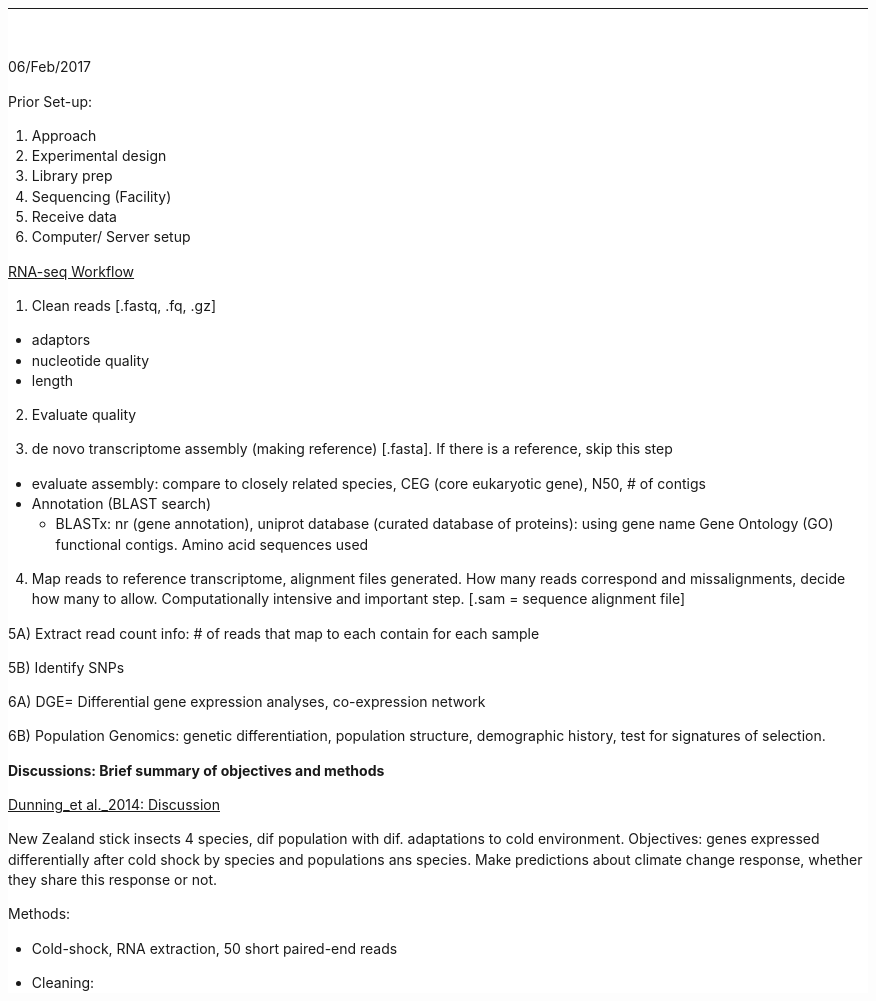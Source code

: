   _______________

  ​


06/Feb/2017

Prior Set-up:

1. Approach
2. Experimental design
3. Library prep
4. Sequencing (Facility)
5. Receive data
6. Computer/ Server setup

<u>RNA-seq Workflow</u>

1) Clean reads [.fastq, .fq, .gz]

- adaptors
- nucleotide quality
- length

2) Evaluate quality

3) de novo transcriptome assembly (making reference) [.fasta]. If there is a reference, skip this step 

- evaluate assembly: compare to closely related species, CEG (core eukaryotic gene), N50, # of contigs
- Annotation (BLAST search)
  - BLASTx: nr (gene annotation), uniprot database (curated database of proteins): using gene name Gene Ontology (GO) functional contigs. Amino acid sequences used 

4) Map reads to reference transcriptome, alignment files generated. How many reads correspond and missalignments, decide how many to allow. Computationally intensive and important step. [.sam = sequence alignment file]

5A) Extract read count info: # of reads that map to each contain for each sample

5B) Identify SNPs

6A) DGE= Differential gene expression analyses, co-expression network

6B) Population Genomics: genetic differentiation, population structure, demographic history, test for signatures of selection.

**Discussions: Brief summary of objectives and methods**

<u>Dunning_et al._2014: Discussion</u>

New Zealand stick insects 4 species, dif population with dif. adaptations to cold environment. Objectives: genes expressed differentially after cold shock by species and populations ans species. Make predictions about climate change response, whether they share this response or not.

Methods: 

- Cold-shock, RNA extraction, 50 short paired-end reads

- Cleaning:
